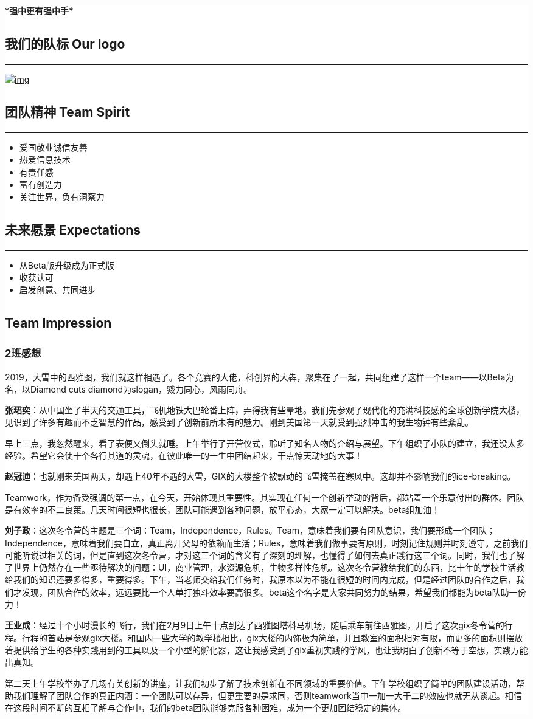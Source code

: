 ***强中更有强中手\***

## 我们的队标 Our logo

------

[![img](file:///C:/%5CUsers%5C19132%5CDesktop%5C%E5%BE%AE%E4%BF%A1%E5%9B%BE%E7%89%87_20190210155638.jpg)](file:///C:/\Users\19132\Desktop\微信图片_20190210155638.jpg)

## 团队精神 Team Spirit

------

- 爱国敬业诚信友善
- 热爱信息技术
- 有责任感
- 富有创造力
- 关注世界，负有洞察力

## 未来愿景 Expectations

------

- 从Beta版升级成为正式版
- 收获认可
- 启发创意、共同进步

## Team Impression

### 2班感想

2019，大雪中的西雅图，我们就这样相遇了。各个竞赛的大佬，科创界的大犇，聚集在了一起，共同组建了这样一个team——以Beta为名，以Diamond cuts diamond为slogan，戮力同心，风雨同舟。

**张珺奕**：从中国坐了半天的交通工具，飞机地铁大巴轮番上阵，弄得我有些晕地。我们先参观了现代化的充满科技感的全球创新学院大楼，见识到了许多有趣而不乏智慧的作品，感受到了创新前所未有的魅力。刚到美国第一天就受到强烈冲击的我生物钟有些紊乱。

早上三点，我忽然醒来，看了表便又倒头就睡。上午举行了开营仪式，聆听了知名人物的介绍与展望。下午组织了小队的建立，我还没太多经验。希望它会使十个各行其道的灵魂，在彼此唯一的一生中团结起来，干点惊天动地的大事！

**赵冠迪**：也就刚来美国两天，却遇上40年不遇的大雪，GIX的大楼整个被飘动的飞雪掩盖在寒风中。这却并不影响我们的ice-breaking。

Teamwork，作为备受强调的第一点，在今天，开始体现其重要性。其实现在任何一个创新举动的背后，都站着一个乐意付出的群体。团队是有效率的不二良策。几天时间很短也很长，团队可能遇到各种问题，放平心态，大家一定可以解决。beta组加油！

**刘子政**：这次冬令营的主题是三个词：Team，Independence，Rules。Team，意味着我们要有团队意识，我们要形成一个团队；Independence，意味着我们要自立，真正离开父母的依赖而生活；Rules，意味着我们做事要有原则，时刻记住规则并时刻遵守。之前我们可能听说过相关的词，但是直到这次冬令营，才对这三个词的含义有了深刻的理解，也懂得了如何去真正践行这三个词。同时，我们也了解了世界上仍然存在一些亟待解决的问题：UI，商业管理，水资源危机，生物多样性危机。这次冬令营教给我们的东西，比十年的学校生活教给我们的知识还要多得多，重要得多。下午，当老师交给我们任务时，我原本以为不能在很短的时间内完成，但是经过团队的合作之后，我们才发现，团队合作的效率，远远要比一个人单打独斗效率要高很多。beta这个名字是大家共同努力的结果，希望我们都能为beta队助一份力！

**王业成**：经过十个小时漫长的飞行，我们在2月9日上午十点到达了西雅图塔科马机场，随后乘车前往西雅图，开启了这次gix冬令营的行程。行程的首站是参观gix大楼。和国内一些大学的教学楼相比，gix大楼的内饰极为简单，并且教室的面积相对有限，而更多的面积则摆放着提供给学生的各种实践用到的工具以及一个小型的孵化器，这让我感受到了gix重视实践的学风，也让我明白了创新不等于空想，实践方能出真知。

第二天上午学校举办了几场有关创新的讲座，让我们初步了解了技术创新在不同领域的重要价值。下午学校组织了简单的团队建设活动，帮助我们理解了团队合作的真正内涵：一个团队可以存异，但更重要的是求同，否则teamwork当中一加一大于二的效应也就无从谈起。相信在这段时间不断的互相了解与合作中，我们的beta团队能够克服各种困难，成为一个更加团结稳定的集体。
